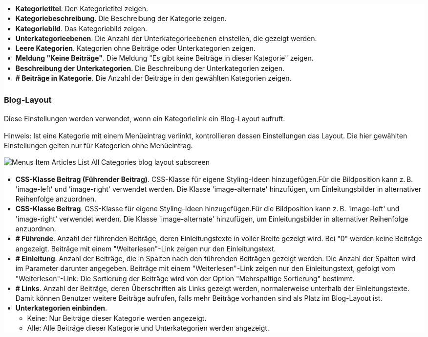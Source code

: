- **Kategorietitel**. Den Kategorietitel zeigen.
- **Kategoriebeschreibung**. Die Beschreibung der Kategorie zeigen.
- **Kategoriebild**. Das Kategoriebild zeigen.
- **Unterkategorieebenen**. Die Anzahl der Unterkategorieebenen
  einstellen, die gezeigt werden.
- **Leere Kategorien**. Kategorien ohne Beiträge oder Unterkategorien
  zeigen.
- **Meldung "Keine Beiträge"**. Die Meldung "Es gibt keine Beiträge in
  dieser Kategorie" zeigen.
- **Beschreibung der Unterkategorien**. Die Beschreibung der
  Unterkategorien zeigen.
- **\# Beiträge in Kategorie**. Die Anzahl der Beiträge in den gewählten
  Kategorien zeigen.

### Blog-Layout

Diese Einstellungen werden verwendet, wenn ein Kategorielink ein
Blog-Layout aufruft.

Hinweis: Ist eine Kategorie mit einem Menüeintrag verlinkt,
kontrollieren dessen Einstellungen das Layout. Die hier gewählten
Einstellungen gelten nur für Kategorien ohne Menüeintrag.

<img
src="https://docs.joomla.org/images/thumb/3/39/Help-4x-Menus-Item-Articles-List-All-Categories-blog-layout-subscreen-de.png/600px-Help-4x-Menus-Item-Articles-List-All-Categories-blog-layout-subscreen-de.png"
decoding="async"
srcset="https://docs.joomla.org/images/thumb/3/39/Help-4x-Menus-Item-Articles-List-All-Categories-blog-layout-subscreen-de.png/900px-Help-4x-Menus-Item-Articles-List-All-Categories-blog-layout-subscreen-de.png 1.5x, https://docs.joomla.org/images/thumb/3/39/Help-4x-Menus-Item-Articles-List-All-Categories-blog-layout-subscreen-de.png/1200px-Help-4x-Menus-Item-Articles-List-All-Categories-blog-layout-subscreen-de.png 2x"
data-file-width="2878" data-file-height="1202" width="600" height="251"
alt="Menus Item Articles List All Categories blog layout subscreen" />

- **CSS-Klasse Beitrag (Führender Beitrag)**. CSS-Klasse für eigene
  Styling-Ideen hinzugefügen.Für die Bildposition kann z. B.
  'image-left' und 'image-right' verwendet werden. Die Klasse
  'image-alternate' hinzufügen, um Einleitungsbilder in alternativer
  Reihenfolge anzuordnen.
- **CSS-Klasse Beitrag**. CSS-Klasse für eigene Styling-Ideen
  hinzugefügen.Für die Bildposition kann z. B. 'image-left' und
  'image-right' verwendet werden. Die Klasse 'image-alternate'
  hinzufügen, um Einleitungsbilder in alternativer Reihenfolge
  anzuordnen.
- **\# Führende**. Anzahl der führenden Beiträge, deren Einleitungstexte
  in voller Breite gezeigt wird. Bei "0" werden keine Beiträge
  angezeigt. Beiträge mit einem "Weiterlesen"-Link zeigen nur den
  Einleitungstext.
- **\# Einleitung**. Anzahl der Beiträge, die in Spalten nach den
  führenden Beiträgen gezeigt werden. Die Anzahl der Spalten wird im
  Parameter darunter angegeben. Beiträge mit einem "Weiterlesen"-Link
  zeigen nur den Einleitungstext, gefolgt vom "Weiterlesen"-Link. Die
  Sortierung der Beiträge wird von der Option "Mehrspaltige Sortierung"
  bestimmt.
- **\# Links**. Anzahl der Beiträge, deren Überschriften als Links
  gezeigt werden, normalerweise unterhalb der Einleitungstexte. Damit
  können Benutzer weitere Beiträge aufrufen, falls mehr Beiträge
  vorhanden sind als Platz im Blog-Layout ist.
- **Unterkategorien einbinden**.
  - Keine: Nur Beiträge dieser Kategorie werden angezeigt.
  - Alle: Alle Beiträge dieser Kategorie und Unterkategorien werden
    angezeigt.